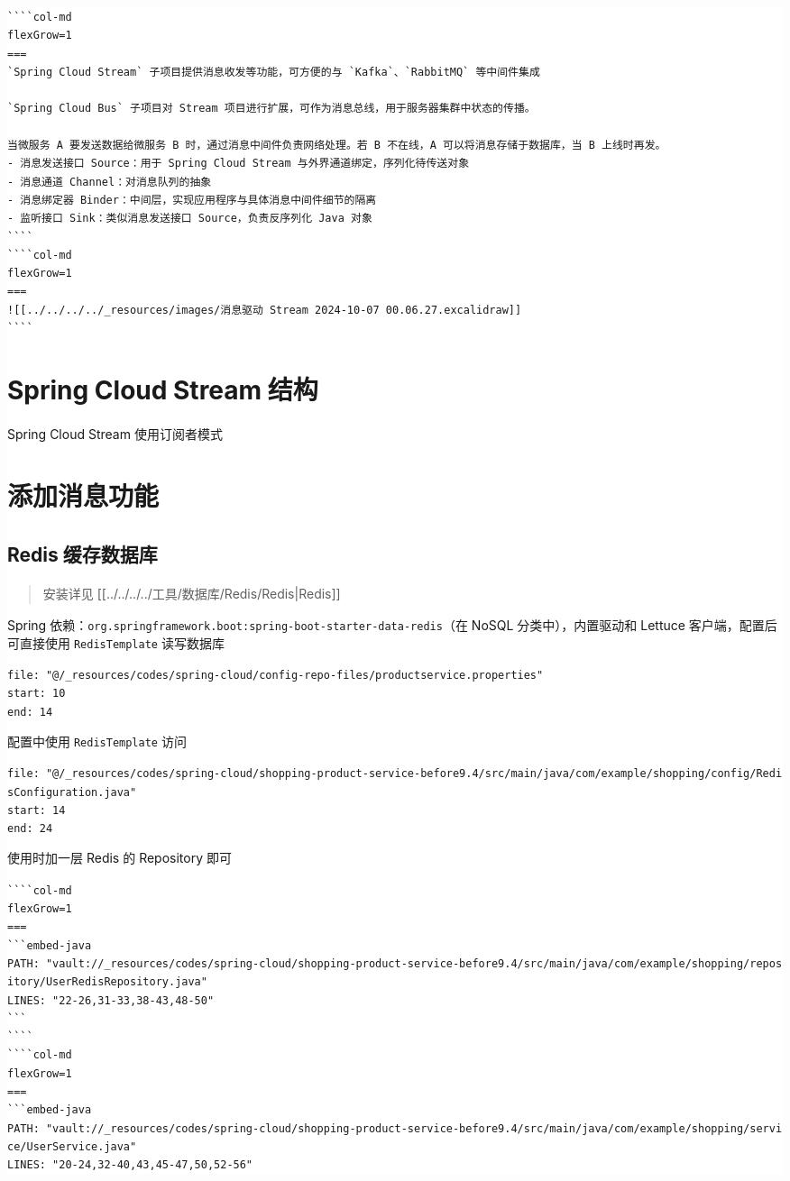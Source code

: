 
`````col
````col-md
flexGrow=1
===
`Spring Cloud Stream` 子项目提供消息收发等功能，可方便的与 `Kafka`、`RabbitMQ` 等中间件集成

`Spring Cloud Bus` 子项目对 Stream 项目进行扩展，可作为消息总线，用于服务器集群中状态的传播。

当微服务 A 要发送数据给微服务 B 时，通过消息中间件负责网络处理。若 B 不在线，A 可以将消息存储于数据库，当 B 上线时再发。
- 消息发送接口 Source：用于 Spring Cloud Stream 与外界通道绑定，序列化待传送对象
- 消息通道 Channel：对消息队列的抽象
- 消息绑定器 Binder：中间层，实现应用程序与具体消息中间件细节的隔离
- 监听接口 Sink：类似消息发送接口 Source，负责反序列化 Java 对象
````
````col-md
flexGrow=1
===
![[../../../../_resources/images/消息驱动 Stream 2024-10-07 00.06.27.excalidraw]]
````
`````
# Spring Cloud Stream 结构

Spring Cloud Stream 使用订阅者模式

# 添加消息功能

## Redis 缓存数据库

> 安装详见 [[../../../../工具/数据库/Redis/Redis|Redis]]

Spring 依赖：`org.springframework.boot:spring-boot-starter-data-redis`（在 NoSQL 分类中），内置驱动和 Lettuce 客户端，配置后可直接使用 `RedisTemplate` 读写数据库

```reference
file: "@/_resources/codes/spring-cloud/config-repo-files/productservice.properties"
start: 10
end: 14
```

配置中使用 `RedisTemplate` 访问

```reference
file: "@/_resources/codes/spring-cloud/shopping-product-service-before9.4/src/main/java/com/example/shopping/config/RedisConfiguration.java"
start: 14
end: 24
```

使用时加一层 Redis 的 Repository 即可

`````col
````col-md
flexGrow=1
===
```embed-java
PATH: "vault://_resources/codes/spring-cloud/shopping-product-service-before9.4/src/main/java/com/example/shopping/repository/UserRedisRepository.java"
LINES: "22-26,31-33,38-43,48-50"
```
````
````col-md
flexGrow=1
===
```embed-java
PATH: "vault://_resources/codes/spring-cloud/shopping-product-service-before9.4/src/main/java/com/example/shopping/service/UserService.java"
LINES: "20-24,32-40,43,45-47,50,52-56"
`````